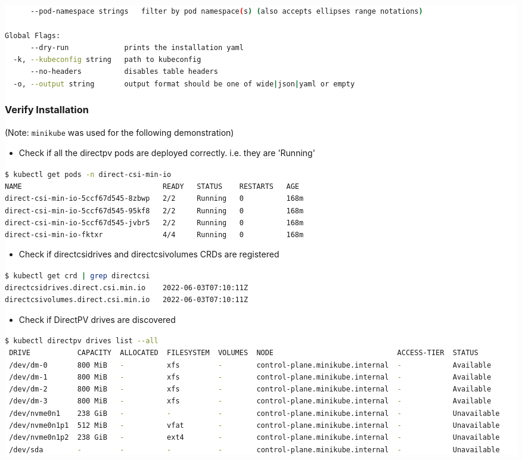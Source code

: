 ```sh
      --pod-namespace strings   filter by pod namespace(s) (also accepts ellipses range notations)

Global Flags:
      --dry-run             prints the installation yaml
  -k, --kubeconfig string   path to kubeconfig
      --no-headers          disables table headers
  -o, --output string       output format should be one of wide|json|yaml or empty

```

### Verify Installation

(Note: `minikube` was used for the following demonstration) 

 - Check if all the directpv pods are deployed correctly. i.e. they are 'Running'

```sh
$ kubectl get pods -n direct-csi-min-io
NAME                                 READY   STATUS    RESTARTS   AGE
direct-csi-min-io-5ccf67d545-8zbwp   2/2     Running   0          168m
direct-csi-min-io-5ccf67d545-95kf8   2/2     Running   0          168m
direct-csi-min-io-5ccf67d545-jvbr5   2/2     Running   0          168m
direct-csi-min-io-fktxr              4/4     Running   0          168m
```

- Check if directcsidrives and directcsivolumes CRDs are registered

```sh
$ kubectl get crd | grep directcsi
directcsidrives.direct.csi.min.io    2022-06-03T07:10:11Z
directcsivolumes.direct.csi.min.io   2022-06-03T07:10:11Z
```

 - Check if DirectPV drives are discovered


```sh
$ kubectl directpv drives list --all
 DRIVE           CAPACITY  ALLOCATED  FILESYSTEM  VOLUMES  NODE                             ACCESS-TIER  STATUS        
 /dev/dm-0       800 MiB   -          xfs         -        control-plane.minikube.internal  -            Available     
 /dev/dm-1       800 MiB   -          xfs         -        control-plane.minikube.internal  -            Available     
 /dev/dm-2       800 MiB   -          xfs         -        control-plane.minikube.internal  -            Available     
 /dev/dm-3       800 MiB   -          xfs         -        control-plane.minikube.internal  -            Available     
 /dev/nvme0n1    238 GiB   -          -           -        control-plane.minikube.internal  -            Unavailable   
 /dev/nvme0n1p1  512 MiB   -          vfat        -        control-plane.minikube.internal  -            Unavailable   
 /dev/nvme0n1p2  238 GiB   -          ext4        -        control-plane.minikube.internal  -            Unavailable   
 /dev/sda        -         -          -           -        control-plane.minikube.internal  -            Unavailable
```
